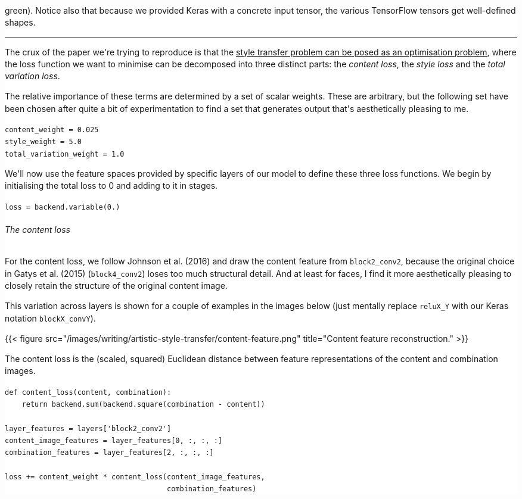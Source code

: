 green). Notice also that because we provided Keras with a concrete
input tensor, the various TensorFlow tensors get well-defined shapes.

---

The crux of the paper we're trying to reproduce is that the [style
transfer problem can be posed as an optimisation
problem](https://harishnarayanan.org/writing/artistic-style-transfer/),
where the loss function we want to minimise can be decomposed into
three distinct parts: the *content loss*, the *style loss* and the
*total variation loss*.

The relative importance of these terms are determined by a set of
scalar weights. These are  arbitrary, but the following set have been
chosen after quite a bit of experimentation to find a set that
generates output that's aesthetically pleasing to me.


```
content_weight = 0.025
style_weight = 5.0
total_variation_weight = 1.0
```

We'll now use the feature spaces provided by specific layers of our
model to define these three loss functions. We begin by initialising
the total loss to 0 and adding to it in stages.


```
loss = backend.variable(0.)
```

###### The content loss

For the content loss, we follow Johnson et al. (2016) and draw the
content feature from `block2_conv2`, because the original choice in
Gatys et al. (2015) (`block4_conv2`) loses too much structural
detail. And at least for faces, I find it more aesthetically pleasing
to closely retain the structure of the original content image.

This variation across layers is shown for a couple of examples in the
images below (just mentally replace `reluX_Y` with our Keras notation
`blockX_convY`).

{{< figure src="/images/writing/artistic-style-transfer/content-feature.png" title="Content feature reconstruction." >}}

The content loss is the (scaled, squared) Euclidean distance between
feature representations of the content and combination images.


```
def content_loss(content, combination):
    return backend.sum(backend.square(combination - content))

layer_features = layers['block2_conv2']
content_image_features = layer_features[0, :, :, :]
combination_features = layer_features[2, :, :, :]

loss += content_weight * content_loss(content_image_features,
                                      combination_features)
```


[section-introduction]: #so-what-is-prisma-and-how-might-it-work
[section-image-classification-problem]: #the-image-classification-problem
[section-convnets]: #and-finally-convolutional-neural-networks
[section-neural-style-algorithm]: #returning-to-the-style-transfer-problem
[section-neural-style-implementation]: #notebook-6-concrete-implementation-of-the-artistic-style-transfer-algorithm
[notebooks]: https://github.com/hnarayanan/artistic-style-transfer
[notebook-1]: https://github.com/hnarayanan/artistic-style-transfer/blob/master/notebooks/1_Linear_Image_Classifier.ipynb
[notebook-2]: https://github.com/hnarayanan/artistic-style-transfer/blob/master/notebooks/2_Neural_Network-based_Image_Classifier-1.ipynb
[notebook-3]: https://github.com/hnarayanan/artistic-style-transfer/blob/master/notebooks/3_Neural_Network-based_Image_Classifier-2.ipynb
[notebook-4]: https://github.com/hnarayanan/artistic-style-transfer/blob/master/notebooks/4_Convolutional_Neural_Network-based_Image_Classifier.ipynb
[notebook-5]: https://github.com/hnarayanan/artistic-style-transfer/blob/master/notebooks/5_VGG_Net_16_the_easy_way.ipynb
[notebook-6]: https://github.com/hnarayanan/artistic-style-transfer/blob/master/notebooks/6_Artistic_style_transfer_with_a_repurposed_VGG_Net_16.ipynb
[wiki-convnet]: https://en.wikipedia.org/wiki/Convolutional_neural_network
[wiki-softmax]: https://en.wikipedia.org/wiki/Softmax_function
[wiki-cross-entropy]: https://en.wikipedia.org/wiki/Cross_entropy
[wiki-gradient-descent]: https://en.wikipedia.org/wiki/Gradient_descent
[wiki-stochastic-gradient-descent]: https://en.wikipedia.org/wiki/Stochastic_gradient_descent
[wiki-relu]: https://en.wikipedia.org/wiki/Rectifier_(neural_networks)
[wiki-automatic-differentiation]: https://en.wikipedia.org/wiki/Automatic_differentiation
[wiki-universal-approximation-theorem]: https://en.wikipedia.org/wiki/Universal_approximation_theorem
[wiki-imagenet]: https://en.wikipedia.org/wiki/ImageNet
[wiki-munch-scream]: https://en.wikipedia.org/wiki/The_Scream
[wiki-overfitting]: https://en.wikipedia.org/wiki/Overfitting
[wiki-lbfgs]: https://en.wikipedia.org/wiki/Limited-memory_BFGS
[cs231n-course]: https://cs231n.stanford.edu
[cs231n-notes]: https://cs231n.github.io
[cs231n-softmax-classifier]: https://cs231n.github.io/linear-classify/#softmax-classifier
[cs231n-gradient-descent-family]: https://cs231n.github.io/neural-networks-3/#update
[cs231n-activation-functions]: https://cs231n.github.io/neural-networks-1/#actfun
[arxiv-neural-style-gatys-etal]: https://arxiv.org/abs/1508.06576
[arxiv-vgg-simonyan-etal]: https://arxiv.org/abs/1409.1556
[arxiv-fast-neural-style-johnson-etal]: https://arxiv.org/abs/1603.08155
[arxiv-fast-neural-style-johnson-etal-supp]: https://cs.stanford.edu/people/jcjohns/papers/fast-style/fast-style-supp.pdf
[tensorflow-tutorial-cnn]: https://web.archive.org/web/20170611144952/https://www.tensorflow.org/tutorials/deep_cnn
[tensorflow-tutorial-mnist]: https://web.archive.org/web/20170320170906/https://www.tensorflow.org/get_started/mnist/beginners
[tensorflow-tutorial-mnist-pros]: https://web.archive.org/web/20170318021022/https://www.tensorflow.org/get_started/mnist/pros
[tensorflow-truncated_normal]: https://www.tensorflow.org/api_docs/python/tf/random/truncated_normal
[tensorflow-playground]: http://playground.tensorflow.org/
[keras]: https://keras.io
[keras-mnist-web]: https://transcranial.github.io/keras-js/#/mnist-cnn
[keras-neural-style]: https://github.com/keras-team/keras-io/blob/master/examples/generative/neural_style_transfer.py
[keras-applications]: https://keras.io/api/applications/
[keras-tensorflow]: https://blog.keras.io/keras-as-a-simplified-interface-to-tensorflow-tutorial.html
[keras-in-tensorflow]: https://www.youtube.com/watch?v=UeheTiBJ0Io
[prisma]: https://prisma-ai.com
[edtaonisl]: https://www.artic.edu/artworks/80062/edtaonisl-ecclesiastic
[imagenet]: https://image-net.org
[imagenet-ilsvrc-2014]: https://image-net.org/challenges/LSVRC/2014/results
[mnist-dataset]: http://yann.lecun.com/exdb/mnist/
[cross-entropy-reason]: https://jamesmccaffrey.wordpress.com/2013/11/05/why-you-should-use-cross-entropy-error-instead-of-classification-error-or-mean-squared-error-for-neural-network-classifier-training/
[universal-approximation-proof]: http://neuralnetworksanddeeplearning.com/chap4.html
[perceptron-animation]: https://appliedgo.net/perceptron/
[deep-visualization-toolbox]: https://yosinski.com/deepvis
[deep-learning-book]: https://www.deeplearningbook.org
[neural-style-demo-project]: https://github.com/hnarayanan/stylist
[github-neural-style-torch]: https://github.com/jcjohnson/neural-style